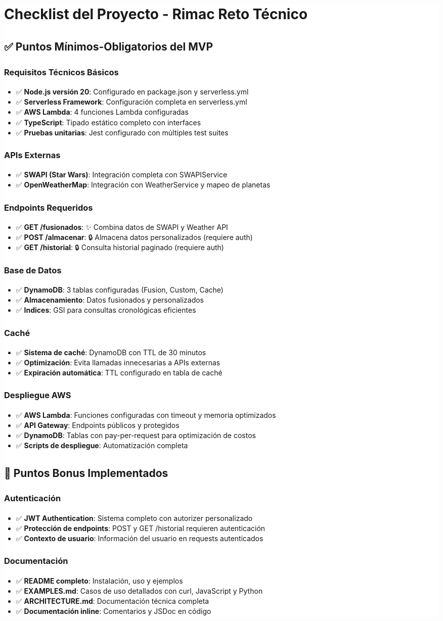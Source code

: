 # Checklist del Proyecto - Rimac Reto Técnico

## ✅ Puntos Mínimos-Obligatorios del MVP

### Requisitos Técnicos Básicos
- ✅ **Node.js versión 20**: Configurado en package.json y serverless.yml
- ✅ **Serverless Framework**: Configuración completa en serverless.yml
- ✅ **AWS Lambda**: 4 funciones Lambda configuradas
- ✅ **TypeScript**: Tipado estático completo con interfaces
- ✅ **Pruebas unitarias**: Jest configurado con múltiples test suites

### APIs Externas
- ✅ **SWAPI (Star Wars)**: Integración completa con SWAPIService
- ✅ **OpenWeatherMap**: Integración con WeatherService y mapeo de planetas

### Endpoints Requeridos
- ✅ **GET /fusionados**: ✨ Combina datos de SWAPI y Weather API
- ✅ **POST /almacenar**: 🔒 Almacena datos personalizados (requiere auth)
- ✅ **GET /historial**: 🔒 Consulta historial paginado (requiere auth)

### Base de Datos
- ✅ **DynamoDB**: 3 tablas configuradas (Fusion, Custom, Cache)
- ✅ **Almacenamiento**: Datos fusionados y personalizados
- ✅ **Indices**: GSI para consultas cronológicas eficientes

### Caché
- ✅ **Sistema de caché**: DynamoDB con TTL de 30 minutos
- ✅ **Optimización**: Evita llamadas innecesarias a APIs externas
- ✅ **Expiración automática**: TTL configurado en tabla de caché

### Despliegue AWS
- ✅ **AWS Lambda**: Funciones configuradas con timeout y memoria optimizados
- ✅ **API Gateway**: Endpoints públicos y protegidos
- ✅ **DynamoDB**: Tablas con pay-per-request para optimización de costos
- ✅ **Scripts de despliegue**: Automatización completa

## 🎯 Puntos Bonus Implementados

### Autenticación
- ✅ **JWT Authentication**: Sistema completo con autorizer personalizado
- ✅ **Protección de endpoints**: POST y GET /historial requieren autenticación
- ✅ **Contexto de usuario**: Información del usuario en requests autenticados

### Documentación
- ✅ **README completo**: Instalación, uso y ejemplos
- ✅ **EXAMPLES.md**: Casos de uso detallados con curl, JavaScript y Python
- ✅ **ARCHITECTURE.md**: Documentación técnica completa
- ✅ **Documentación inline**: Comentarios y JSDoc en código

